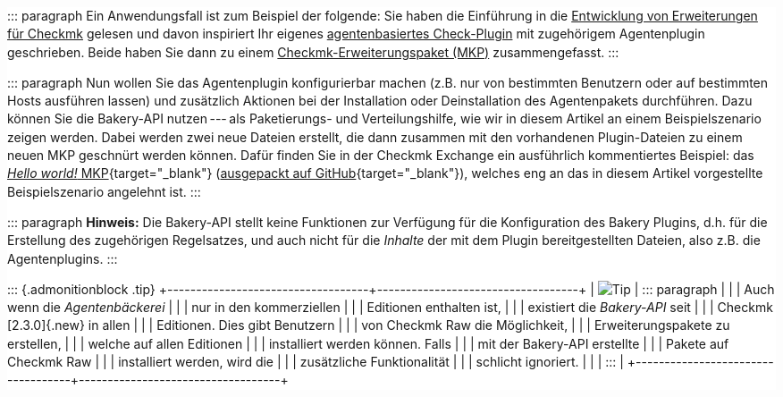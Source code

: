 ::: paragraph
Ein Anwendungsfall ist zum Beispiel der folgende: Sie haben die
Einführung in die [Entwicklung von Erweiterungen für
Checkmk](devel_intro.html) gelesen und davon inspiriert Ihr eigenes
[agentenbasiertes Check-Plugin](devel_check_plugins.html) mit
zugehörigem Agentenplugin geschrieben. Beide haben Sie dann zu einem
[Checkmk-Erweiterungspaket (MKP)](mkps.html) zusammengefasst.
:::

::: paragraph
Nun wollen Sie das Agentenplugin konfigurierbar machen (z.B. nur von
bestimmten Benutzern oder auf bestimmten Hosts ausführen lassen) und
zusätzlich Aktionen bei der Installation oder Deinstallation des
Agentenpakets durchführen. Dazu können Sie die Bakery-API nutzen --- als
Paketierungs- und Verteilungshilfe, wie wir in diesem Artikel an einem
Beispielszenario zeigen werden. Dabei werden zwei neue Dateien erstellt,
die dann zusammen mit den vorhandenen Plugin-Dateien zu einem neuen MKP
geschnürt werden können. Dafür finden Sie in der Checkmk Exchange ein
ausführlich kommentiertes Beispiel: das [*Hello world!*
MKP](https://exchange.checkmk.com/p/hello-world){target="_blank"}
([ausgepackt auf
GitHub](https://github.com/Checkmk/checkmk-docs/tree/2.3.0/examples/bakery_api){target="_blank"}),
welches eng an das in diesem Artikel vorgestellte Beispielszenario
angelehnt ist.
:::

::: paragraph
**Hinweis:** Die Bakery-API stellt keine Funktionen zur Verfügung für
die Konfiguration des Bakery Plugins, d.h. für die Erstellung des
zugehörigen Regelsatzes, und auch nicht für die *Inhalte* der mit dem
Plugin bereitgestellten Dateien, also z.B. die Agentenplugins.
:::

::: {.admonitionblock .tip}
+-----------------------------------+-----------------------------------+
| ![Tip](../images/icons/tip.png)   | ::: paragraph                     |
|                                   | Auch wenn die *Agentenbäckerei*   |
|                                   | nur in den kommerziellen          |
|                                   | Editionen enthalten ist,          |
|                                   | existiert die *Bakery-API* seit   |
|                                   | Checkmk [2.3.0]{.new} in allen    |
|                                   | Editionen. Dies gibt Benutzern    |
|                                   | von Checkmk Raw die Möglichkeit,  |
|                                   | Erweiterungspakete zu erstellen,  |
|                                   | welche auf allen Editionen        |
|                                   | installiert werden können. Falls  |
|                                   | mit der Bakery-API erstellte      |
|                                   | Pakete auf Checkmk Raw            |
|                                   | installiert werden, wird die      |
|                                   | zusätzliche Funktionalität        |
|                                   | schlicht ignoriert.               |
|                                   | :::                               |
+-----------------------------------+-----------------------------------+